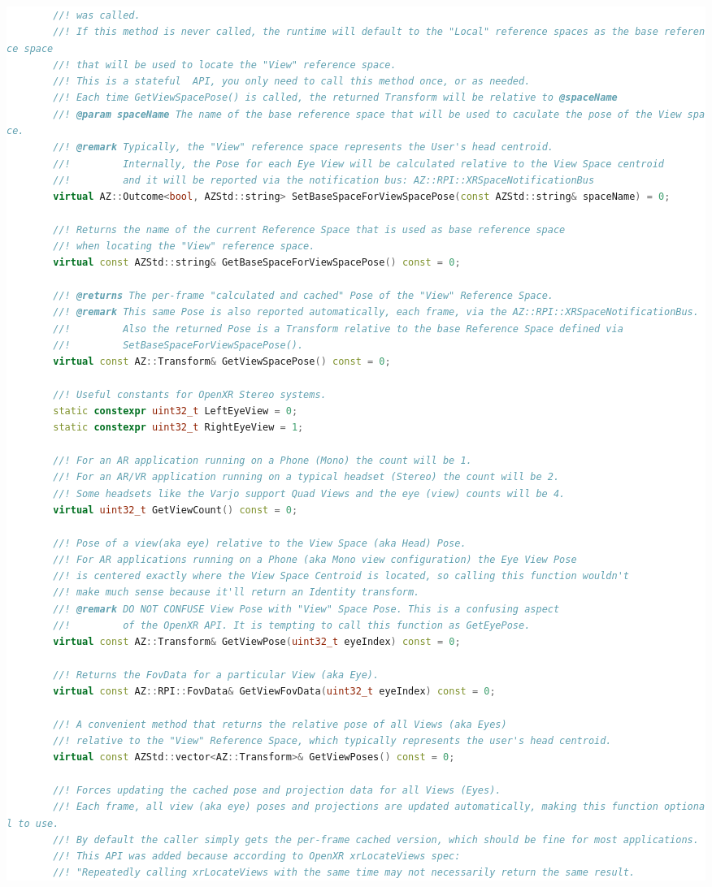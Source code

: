 ```cpp
        //! was called.
        //! If this method is never called, the runtime will default to the "Local" reference spaces as the base reference space
        //! that will be used to locate the "View" reference space.
        //! This is a stateful  API, you only need to call this method once, or as needed.
        //! Each time GetViewSpacePose() is called, the returned Transform will be relative to @spaceName
        //! @param spaceName The name of the base reference space that will be used to caculate the pose of the View space.
        //! @remark Typically, the "View" reference space represents the User's head centroid.
        //!         Internally, the Pose for each Eye View will be calculated relative to the View Space centroid
        //!         and it will be reported via the notification bus: AZ::RPI::XRSpaceNotificationBus 
        virtual AZ::Outcome<bool, AZStd::string> SetBaseSpaceForViewSpacePose(const AZStd::string& spaceName) = 0;

        //! Returns the name of the current Reference Space that is used as base reference space
        //! when locating the "View" reference space.
        virtual const AZStd::string& GetBaseSpaceForViewSpacePose() const = 0;

        //! @returns The per-frame "calculated and cached" Pose of the "View" Reference Space.
        //! @remark This same Pose is also reported automatically, each frame, via the AZ::RPI::XRSpaceNotificationBus.
        //!         Also the returned Pose is a Transform relative to the base Reference Space defined via
        //!         SetBaseSpaceForViewSpacePose().
        virtual const AZ::Transform& GetViewSpacePose() const = 0;

        //! Useful constants for OpenXR Stereo systems.
        static constexpr uint32_t LeftEyeView = 0;
        static constexpr uint32_t RightEyeView = 1;

        //! For an AR application running on a Phone (Mono) the count will be 1.
        //! For an AR/VR application running on a typical headset (Stereo) the count will be 2.
        //! Some headsets like the Varjo support Quad Views and the eye (view) counts will be 4. 
        virtual uint32_t GetViewCount() const = 0;

        //! Pose of a view(aka eye) relative to the View Space (aka Head) Pose.
        //! For AR applications running on a Phone (aka Mono view configuration) the Eye View Pose
        //! is centered exactly where the View Space Centroid is located, so calling this function wouldn't
        //! make much sense because it'll return an Identity transform.
        //! @remark DO NOT CONFUSE View Pose with "View" Space Pose. This is a confusing aspect
        //!         of the OpenXR API. It is tempting to call this function as GetEyePose.
        virtual const AZ::Transform& GetViewPose(uint32_t eyeIndex) const = 0;

        //! Returns the FovData for a particular View (aka Eye).
        virtual const AZ::RPI::FovData& GetViewFovData(uint32_t eyeIndex) const = 0;

        //! A convenient method that returns the relative pose of all Views (aka Eyes)
        //! relative to the "View" Reference Space, which typically represents the user's head centroid.
        virtual const AZStd::vector<AZ::Transform>& GetViewPoses() const = 0;

        //! Forces updating the cached pose and projection data for all Views (Eyes).
        //! Each frame, all view (aka eye) poses and projections are updated automatically, making this function optional to use.
        //! By default the caller simply gets the per-frame cached version, which should be fine for most applications.
        //! This API was added because according to OpenXR xrLocateViews spec:
        //! "Repeatedly calling xrLocateViews with the same time may not necessarily return the same result.
```
